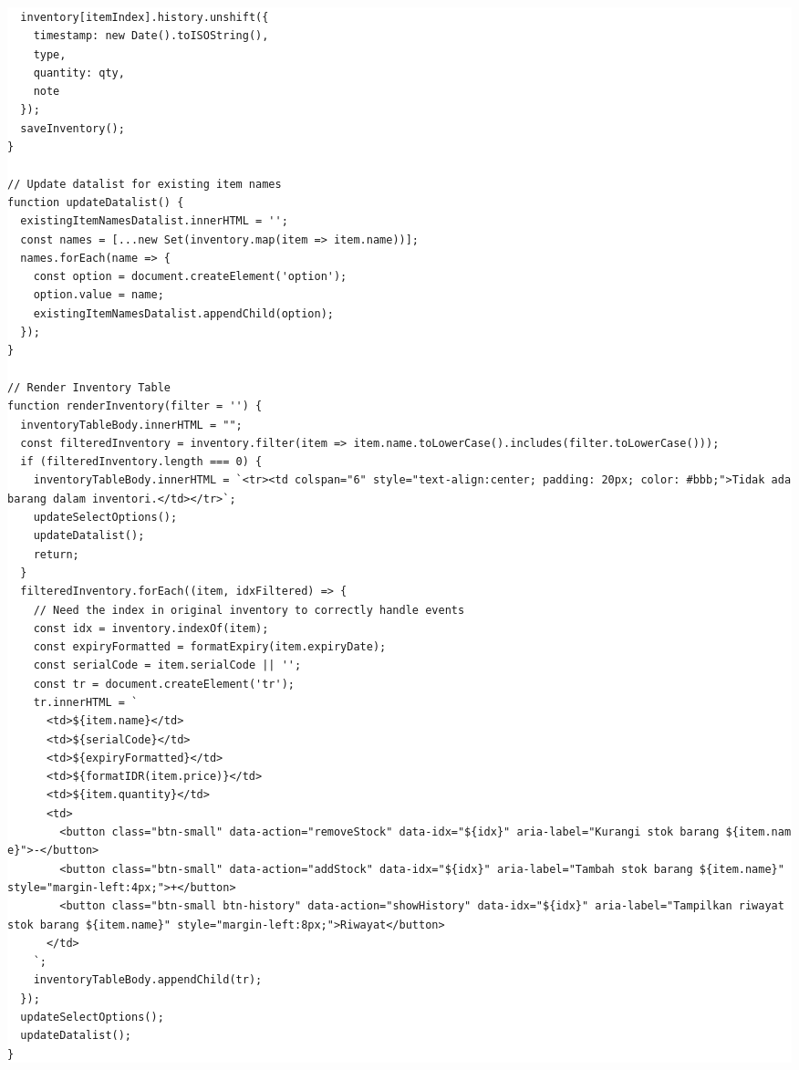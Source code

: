       inventory[itemIndex].history.unshift({
        timestamp: new Date().toISOString(),
        type,
        quantity: qty,
        note
      });
      saveInventory();
    }

    // Update datalist for existing item names
    function updateDatalist() {
      existingItemNamesDatalist.innerHTML = '';
      const names = [...new Set(inventory.map(item => item.name))];
      names.forEach(name => {
        const option = document.createElement('option');
        option.value = name;
        existingItemNamesDatalist.appendChild(option);
      });
    }

    // Render Inventory Table
    function renderInventory(filter = '') {
      inventoryTableBody.innerHTML = "";
      const filteredInventory = inventory.filter(item => item.name.toLowerCase().includes(filter.toLowerCase()));
      if (filteredInventory.length === 0) {
        inventoryTableBody.innerHTML = `<tr><td colspan="6" style="text-align:center; padding: 20px; color: #bbb;">Tidak ada barang dalam inventori.</td></tr>`;
        updateSelectOptions();
        updateDatalist();
        return;
      }
      filteredInventory.forEach((item, idxFiltered) => {
        // Need the index in original inventory to correctly handle events
        const idx = inventory.indexOf(item);
        const expiryFormatted = formatExpiry(item.expiryDate);
        const serialCode = item.serialCode || '';
        const tr = document.createElement('tr');
        tr.innerHTML = `
          <td>${item.name}</td>
          <td>${serialCode}</td>
          <td>${expiryFormatted}</td>
          <td>${formatIDR(item.price)}</td>
          <td>${item.quantity}</td>
          <td>
            <button class="btn-small" data-action="removeStock" data-idx="${idx}" aria-label="Kurangi stok barang ${item.name}">-</button>
            <button class="btn-small" data-action="addStock" data-idx="${idx}" aria-label="Tambah stok barang ${item.name}" style="margin-left:4px;">+</button>
            <button class="btn-small btn-history" data-action="showHistory" data-idx="${idx}" aria-label="Tampilkan riwayat stok barang ${item.name}" style="margin-left:8px;">Riwayat</button>
          </td>
        `;
        inventoryTableBody.appendChild(tr);
      });
      updateSelectOptions();
      updateDatalist();
    }
